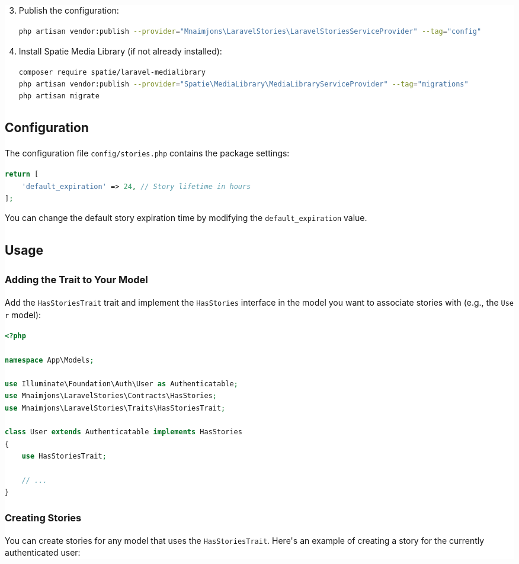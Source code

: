 3. Publish the configuration:

   ```bash
   php artisan vendor:publish --provider="Mnaimjons\LaravelStories\LaravelStoriesServiceProvider" --tag="config"
   ```

4. Install Spatie Media Library (if not already installed):

   ```bash
   composer require spatie/laravel-medialibrary
   php artisan vendor:publish --provider="Spatie\MediaLibrary\MediaLibraryServiceProvider" --tag="migrations"
   php artisan migrate
   ```

## Configuration

The configuration file `config/stories.php` contains the package settings:

```php
return [
    'default_expiration' => 24, // Story lifetime in hours
];
```

You can change the default story expiration time by modifying the `default_expiration` value.

## Usage

### Adding the Trait to Your Model

Add the `HasStoriesTrait` trait and implement the `HasStories` interface in the model you want to associate stories with (e.g., the `User` model):

```php
<?php

namespace App\Models;

use Illuminate\Foundation\Auth\User as Authenticatable;
use Mnaimjons\LaravelStories\Contracts\HasStories;
use Mnaimjons\LaravelStories\Traits\HasStoriesTrait;

class User extends Authenticatable implements HasStories
{
    use HasStoriesTrait;

    // ...
}
```

### Creating Stories

You can create stories for any model that uses the `HasStoriesTrait`. Here's an example of creating a story for the currently authenticated user:
